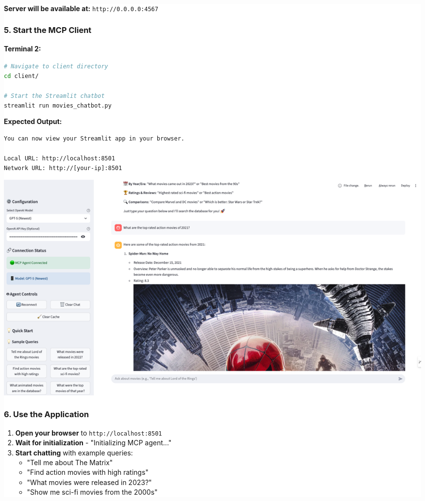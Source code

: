 **Server will be available at:** `http://0.0.0.0:4567`

### 5. Start the MCP Client

**Terminal 2:**
```bash
# Navigate to client directory  
cd client/

# Start the Streamlit chatbot
streamlit run movies_chatbot.py
```

**Expected Output:**
```
You can now view your Streamlit app in your browser.

Local URL: http://localhost:8501
Network URL: http://[your-ip]:8501
```

![Streamlit Client Screenshot](supporting_files/screenshot_client.png)
  
### 6. Use the Application

1. **Open your browser** to `http://localhost:8501`
2. **Wait for initialization** - "Initializing MCP agent..." 
3. **Start chatting** with example queries:
   - "Tell me about The Matrix"
   - "Find action movies with high ratings"
   - "What movies were released in 2023?"
   - "Show me sci-fi movies from the 2000s"
